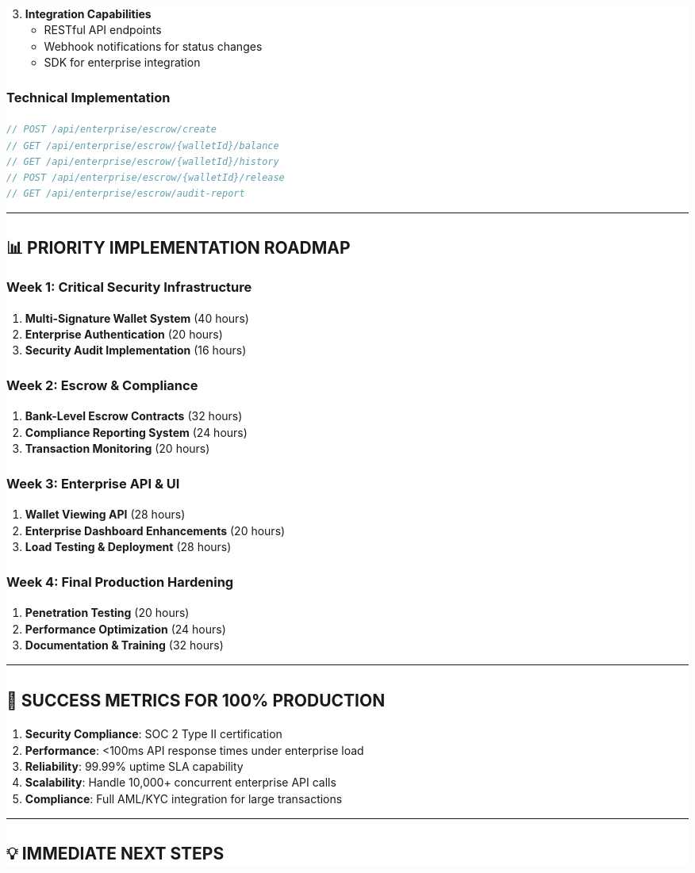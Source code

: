 3. **Integration Capabilities**
   - RESTful API endpoints
   - Webhook notifications for status changes
   - SDK for enterprise integration

### Technical Implementation
```typescript
// POST /api/enterprise/escrow/create
// GET /api/enterprise/escrow/{walletId}/balance
// GET /api/enterprise/escrow/{walletId}/history
// POST /api/enterprise/escrow/{walletId}/release
// GET /api/enterprise/escrow/audit-report
```

---

## 📊 PRIORITY IMPLEMENTATION ROADMAP

### Week 1: Critical Security Infrastructure
1. **Multi-Signature Wallet System** (40 hours)
2. **Enterprise Authentication** (20 hours)
3. **Security Audit Implementation** (16 hours)

### Week 2: Escrow & Compliance
1. **Bank-Level Escrow Contracts** (32 hours)
2. **Compliance Reporting System** (24 hours)
3. **Transaction Monitoring** (20 hours)

### Week 3: Enterprise API & UI
1. **Wallet Viewing API** (28 hours)
2. **Enterprise Dashboard Enhancements** (20 hours)
3. **Load Testing & Deployment** (28 hours)

### Week 4: Final Production Hardening
1. **Penetration Testing** (20 hours)
2. **Performance Optimization** (24 hours)
3. **Documentation & Training** (32 hours)

---

## 🎯 SUCCESS METRICS FOR 100% PRODUCTION

1. **Security Compliance**: SOC 2 Type II certification
2. **Performance**: <100ms API response times under enterprise load
3. **Reliability**: 99.99% uptime SLA capability
4. **Scalability**: Handle 10,000+ concurrent enterprise API calls
5. **Compliance**: Full AML/KYC integration for large transactions

---

## 💡 IMMEDIATE NEXT STEPS
